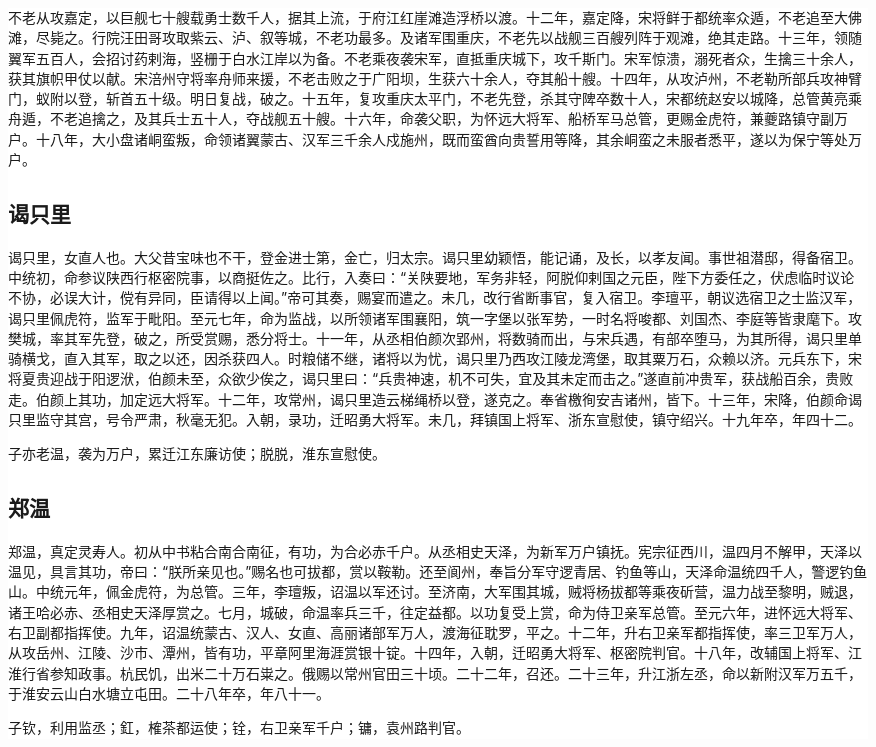 不老从攻嘉定，以巨舰七十艘载勇士数千人，据其上流，于府江红崖滩造浮桥以渡。十二年，嘉定降，宋将鲜于都统率众遁，不老追至大佛滩，尽毙之。行院汪田哥攻取紫云、泸、叙等城，不老功最多。及诸军围重庆，不老先以战舰三百艘列阵于观滩，绝其走路。十三年，领随翼军五百人，会招讨药剌海，竖栅于白水江岸以为备。不老乘夜袭宋军，直抵重庆城下，攻千斯门。宋军惊溃，溺死者众，生擒三十余人，获其旗帜甲仗以献。宋涪州守将率舟师来援，不老击败之于广阳坝，生获六十余人，夺其船十艘。十四年，从攻泸州，不老勒所部兵攻神臂门，蚁附以登，斩首五十级。明日复战，破之。十五年，复攻重庆太平门，不老先登，杀其守陴卒数十人，宋都统赵安以城降，总管黄亮乘舟遁，不老追擒之，及其兵士五十人，夺战舰五十艘。十六年，命袭父职，为怀远大将军、船桥军马总管，更赐金虎符，兼夔路镇守副万户。十八年，大小盘诸峒蛮叛，命领诸翼蒙古、汉军三千余人戍施州，既而蛮酋向贵誓用等降，其余峒蛮之未服者悉平，遂以为保宁等处万户。

## 谒只里

谒只里，女直人也。大父昔宝味也不干，登金进士第，金亡，归太宗。谒只里幼颖悟，能记诵，及长，以孝友闻。事世祖潜邸，得备宿卫。中统初，命参议陕西行枢密院事，以商挺佐之。比行，入奏曰：“关陕要地，军务非轻，阿脱仰剌国之元臣，陛下方委任之，伏虑临时议论不协，必误大计，傥有异同，臣请得以上闻。”帝可其奏，赐宴而遣之。未几，改行省断事官，复入宿卫。李璮平，朝议选宿卫之士监汉军，谒只里佩虎符，监军于毗阳。至元七年，命为监战，以所领诸军围襄阳，筑一字堡以张军势，一时名将唆都、刘国杰、李庭等皆隶麾下。攻樊城，率其军先登，破之，所受赏赐，悉分将士。十一年，从丞相伯颜次郢州，将数骑而出，与宋兵遇，有部卒堕马，为其所得，谒只里单骑横戈，直入其军，取之以还，因杀获四人。时粮储不继，诸将以为忧，谒只里乃西攻江陵龙湾堡，取其粟万石，众赖以济。元兵东下，宋将夏贵迎战于阳逻洑，伯颜未至，众欲少俟之，谒只里曰：“兵贵神速，机不可失，宜及其未定而击之。”遂直前冲贵军，获战船百余，贵败走。伯颜上其功，加定远大将军。十二年，攻常州，谒只里造云梯绳桥以登，遂克之。奉省檄徇安吉诸州，皆下。十三年，宋降，伯颜命谒只里监守其宫，号令严肃，秋毫无犯。入朝，录功，迁昭勇大将军。未几，拜镇国上将军、浙东宣慰使，镇守绍兴。十九年卒，年四十二。

子亦老温，袭为万户，累迁江东廉访使；脱脱，淮东宣慰使。

## 郑温

郑温，真定灵寿人。初从中书粘合南合南征，有功，为合必赤千户。从丞相史天泽，为新军万户镇抚。宪宗征西川，温四月不解甲，天泽以温见，具言其功，帝曰：“朕所亲见也。”赐名也可拔都，赏以鞍勒。还至阆州，奉旨分军守逻青居、钓鱼等山，天泽命温统四千人，警逻钓鱼山。中统元年，佩金虎符，为总管。三年，李璮叛，诏温以军还讨。至济南，大军围其城，贼将杨拔都等乘夜斫营，温力战至黎明，贼退，诸王哈必赤、丞相史天泽厚赏之。七月，城破，命温率兵三千，往定益都。以功复受上赏，命为侍卫亲军总管。至元六年，进怀远大将军、右卫副都指挥使。九年，诏温统蒙古、汉人、女直、高丽诸部军万人，渡海征耽罗，平之。十二年，升右卫亲军都指挥使，率三卫军万人，从攻岳州、江陵、沙市、潭州，皆有功，平章阿里海涯赏银十锭。十四年，入朝，迁昭勇大将军、枢密院判官。十八年，改辅国上将军、江淮行省参知政事。杭民饥，出米二十万石粜之。俄赐以常州官田三十顷。二十二年，召还。二十三年，升江浙左丞，命以新附汉军万五千，于淮安云山白水塘立屯田。二十八年卒，年八十一。

子钦，利用监丞；釭，榷茶都运使；铨，右卫亲军千户；镛，袁州路判官。
